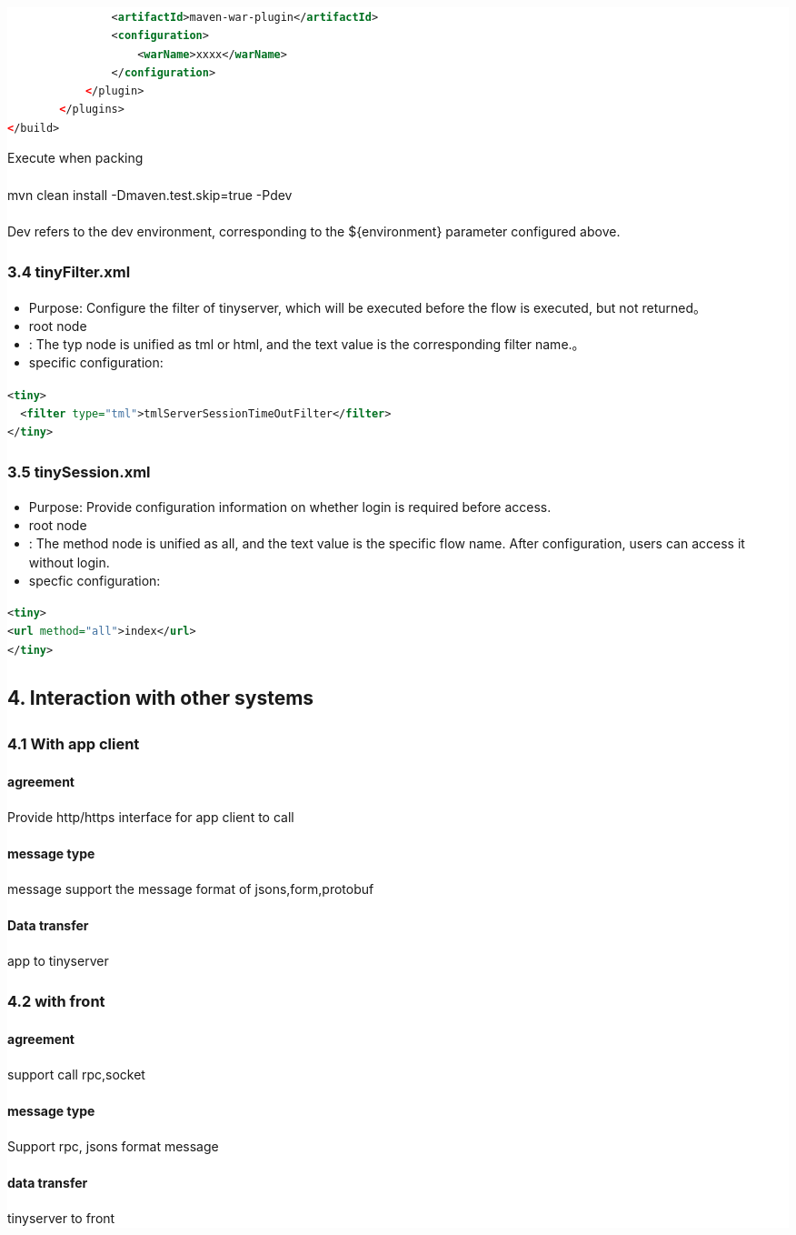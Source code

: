 ```xml					
			    <artifactId>maven-war-plugin</artifactId>		
			    <configuration>		
			        <warName>xxxx</warName>		
			    </configuration>		
			</plugin>		
		</plugins>			
</build>					
```					
Execute when packing<br/>					
mvn clean install -Dmaven.test.skip=true -Pdev  <br/>					
Dev refers to the dev environment, corresponding to the ${environment} parameter configured above.					
					
### 3.4 tinyFilter.xml					
  * Purpose: Configure the filter of tinyserver, which will be executed before the flow is executed, but not returned。					
  * <tiny>root node					
  * <filter>: The typ node is unified as tml or html, and the text value is the corresponding filter name.。					
  * specific configuration:					
  ```xml					
  <tiny>					
    <filter type="tml">tmlServerSessionTimeOutFilter</filter>					
  </tiny>					
  ```  					
					
### 3.5 tinySession.xml					
  * Purpose: Provide configuration information on whether login is required before access.					
  * <tiny>root node					
  * <url>: The method node is unified as all, and the text value is the specific flow name. After configuration, users can access it without login.					
  * specfic configuration:					
  ```xml					
  <tiny>					
  <url method="all">index</url>					
  </tiny>					
  ```					
					
## 4. **Interaction with other systems**					
    					
### 4.1 With app client					
  #### agreement					
  Provide http/https interface for app client to call					
  #### message type					
  message support the message format of jsons,form,protobuf					
  #### Data transfer					
  app to  tinyserver					
					
### 4.2 with front					
  #### agreement					
  support call rpc,socket					
  #### message type					
  Support rpc, jsons format message					
  #### data transfer					
  tinyserver to front					
					